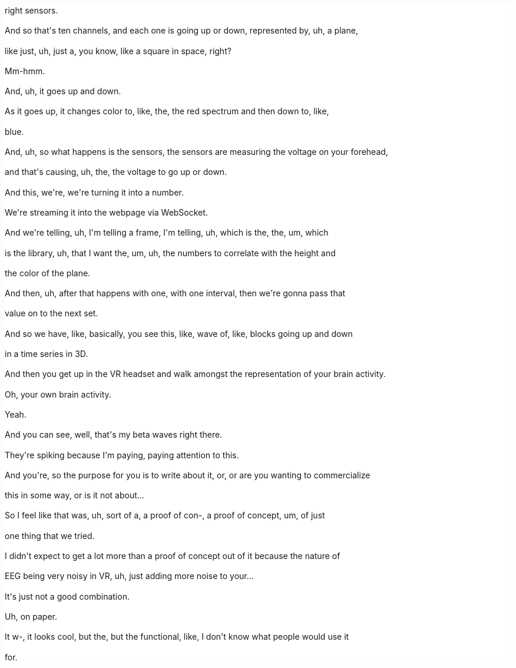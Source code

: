 right sensors.

And so that's ten channels, and each one is going up or down, represented by, uh, a plane,

like just, uh, just a, you know, like a square in space, right?

Mm-hmm.

And, uh, it goes up and down.

As it goes up, it changes color to, like, the, the red spectrum and then down to, like,

blue.

And, uh, so what happens is the sensors, the sensors are measuring the voltage on your forehead,

and that's causing, uh, the, the voltage to go up or down.

And this, we're, we're turning it into a number.

We're streaming it into the webpage via WebSocket.

And we're telling, uh, I'm telling a frame, I'm telling, uh, which is the, the, um, which

is the library, uh, that I want the, um, uh, the numbers to correlate with the height and

the color of the plane.

And then, uh, after that happens with one, with one interval, then we're gonna pass that

value on to the next set.

And so we have, like, basically, you see this, like, wave of, like, blocks going up and down

in a time series in 3D.

And then you get up in the VR headset and walk amongst the representation of your brain activity.

Oh, your own brain activity.

Yeah.

And you can see, well, that's my beta waves right there.

They're spiking because I'm paying, paying attention to this.

And you're, so the purpose for you is to write about it, or, or are you wanting to commercialize

this in some way, or is it not about...

So I feel like that was, uh, sort of a, a proof of con-, a proof of concept, um, of just

one thing that we tried.

I didn't expect to get a lot more than a proof of concept out of it because the nature of

EEG being very noisy in VR, uh, just adding more noise to your...

It's just not a good combination.

Uh, on paper.

It w-, it looks cool, but the, but the functional, like, I don't know what people would use it

for.
